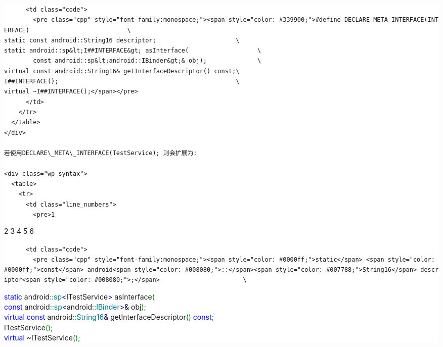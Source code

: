           <td class="code">
            <pre class="cpp" style="font-family:monospace;"><span style="color: #339900;">#define DECLARE_META_INTERFACE(INTERFACE)                           \
    static const android::String16 descriptor;                      \
    static android::sp&lt;I##INTERFACE&gt; asInterface(                   \
            const android::sp&lt;android::IBinder&gt;& obj);              \
    virtual const android::String16& getInterfaceDescriptor() const;\
    I##INTERFACE();                                                 \
    virtual ~I##INTERFACE();</span></pre>
          </td>
        </tr>
      </table>
    </div>
    
    若使用DECLARE\_META\_INTERFACE(TestService); 则会扩展为:
    
    <div class="wp_syntax">
      <table>
        <tr>
          <td class="line_numbers">
            <pre>1
2
3
4
5
6
</pre>
          </td>
          
          <td class="code">
            <pre class="cpp" style="font-family:monospace;"><span style="color: #0000ff;">static</span> <span style="color: #0000ff;">const</span> android<span style="color: #008080;">::</span><span style="color: #007788;">String16</span> descriptor<span style="color: #008080;">;</span>                       \
<span style="color: #0000ff;">static</span> android<span style="color: #008080;">::</span><span style="color: #007788;">sp</span><span style="color: #000080;">&lt;</span>ITestService<span style="color: #000080;">&gt;</span> asInterface<span style="color: #008000;">&#40;</span>                    \
            <span style="color: #0000ff;">const</span> android<span style="color: #008080;">::</span><span style="color: #007788;">sp</span><span style="color: #000080;">&lt;</span>android<span style="color: #008080;">::</span><span style="color: #007788;">IBinder</span><span style="color: #000080;">&gt;</span><span style="color: #000040;">&</span> obj<span style="color: #008000;">&#41;</span><span style="color: #008080;">;</span>           \
<span style="color: #0000ff;">virtual</span> <span style="color: #0000ff;">const</span> android<span style="color: #008080;">::</span><span style="color: #007788;">String16</span><span style="color: #000040;">&</span> getInterfaceDescriptor<span style="color: #008000;">&#40;</span><span style="color: #008000;">&#41;</span> <span style="color: #0000ff;">const</span><span style="color: #008080;">;</span> \
ITestService<span style="color: #008000;">&#40;</span><span style="color: #008000;">&#41;</span><span style="color: #008080;">;</span>                                                  \
<span style="color: #0000ff;">virtual</span> ~ITestService<span style="color: #008000;">&#40;</span><span style="color: #008000;">&#41;</span><span style="color: #008080;">;</span></pre>
          </td>
        </tr>
      </table>
    </div>
    